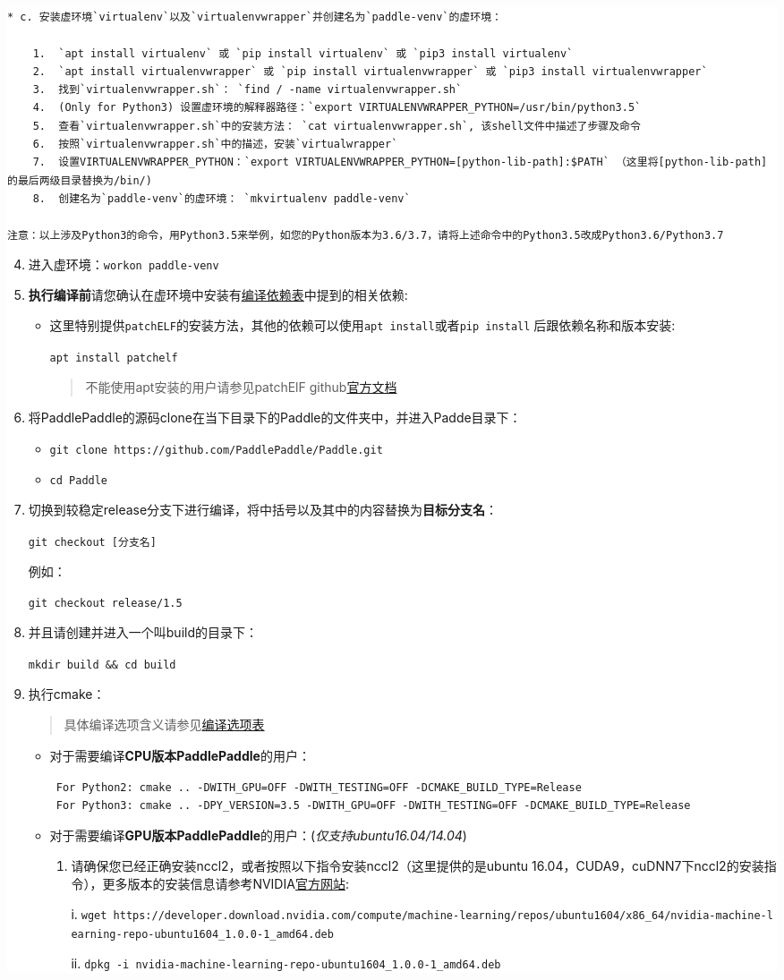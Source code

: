 	* c. 安装虚环境`virtualenv`以及`virtualenvwrapper`并创建名为`paddle-venv`的虚环境：

		1.  `apt install virtualenv` 或 `pip install virtualenv` 或 `pip3 install virtualenv`
		2.  `apt install virtualenvwrapper` 或 `pip install virtualenvwrapper` 或 `pip3 install virtualenvwrapper`
		3.  找到`virtualenvwrapper.sh`： `find / -name virtualenvwrapper.sh`
		4.  (Only for Python3) 设置虚环境的解释器路径：`export VIRTUALENVWRAPPER_PYTHON=/usr/bin/python3.5`
		5.  查看`virtualenvwrapper.sh`中的安装方法： `cat virtualenvwrapper.sh`, 该shell文件中描述了步骤及命令
		6.  按照`virtualenvwrapper.sh`中的描述，安装`virtualwrapper`
		7.  设置VIRTUALENVWRAPPER_PYTHON：`export VIRTUALENVWRAPPER_PYTHON=[python-lib-path]:$PATH` （这里将[python-lib-path]的最后两级目录替换为/bin/)
		8.  创建名为`paddle-venv`的虚环境： `mkvirtualenv paddle-venv`

	注意：以上涉及Python3的命令，用Python3.5来举例，如您的Python版本为3.6/3.7，请将上述命令中的Python3.5改成Python3.6/Python3.7

4. 进入虚环境：`workon paddle-venv`

5. **执行编译前**请您确认在虚环境中安装有[编译依赖表](../Tables.html/#third_party)中提到的相关依赖:

	* 这里特别提供`patchELF`的安装方法，其他的依赖可以使用`apt install`或者`pip install` 后跟依赖名称和版本安装:

		`apt install patchelf`

		> 不能使用apt安装的用户请参见patchElF github[官方文档](https://gist.github.com/ruario/80fefd174b3395d34c14)

5. 将PaddlePaddle的源码clone在当下目录下的Paddle的文件夹中，并进入Padde目录下：

	- `git clone https://github.com/PaddlePaddle/Paddle.git`

	- `cd Paddle`

6. 切换到较稳定release分支下进行编译，将中括号以及其中的内容替换为**目标分支名**：

	`git checkout [分支名]`

	例如：

	`git checkout release/1.5`

7. 并且请创建并进入一个叫build的目录下：

	`mkdir build && cd build`

8. 执行cmake：

	>具体编译选项含义请参见[编译选项表](/documentation/docs/zh/1.5/beginners_guide/install/Tables.html/#Compile)

	*  对于需要编译**CPU版本PaddlePaddle**的用户：

			For Python2: cmake .. -DWITH_GPU=OFF -DWITH_TESTING=OFF -DCMAKE_BUILD_TYPE=Release
			For Python3: cmake .. -DPY_VERSION=3.5 -DWITH_GPU=OFF -DWITH_TESTING=OFF -DCMAKE_BUILD_TYPE=Release

	* 对于需要编译**GPU版本PaddlePaddle**的用户：(*仅支持ubuntu16.04/14.04*)

		1. 请确保您已经正确安装nccl2，或者按照以下指令安装nccl2（这里提供的是ubuntu 16.04，CUDA9，cuDNN7下nccl2的安装指令），更多版本的安装信息请参考NVIDIA[官方网站](https://developer.nvidia.com/nccl):


			i. `wget https://developer.download.nvidia.com/compute/machine-learning/repos/ubuntu1604/x86_64/nvidia-machine-learning-repo-ubuntu1604_1.0.0-1_amd64.deb`
			
			ii.  `dpkg -i nvidia-machine-learning-repo-ubuntu1604_1.0.0-1_amd64.deb`
